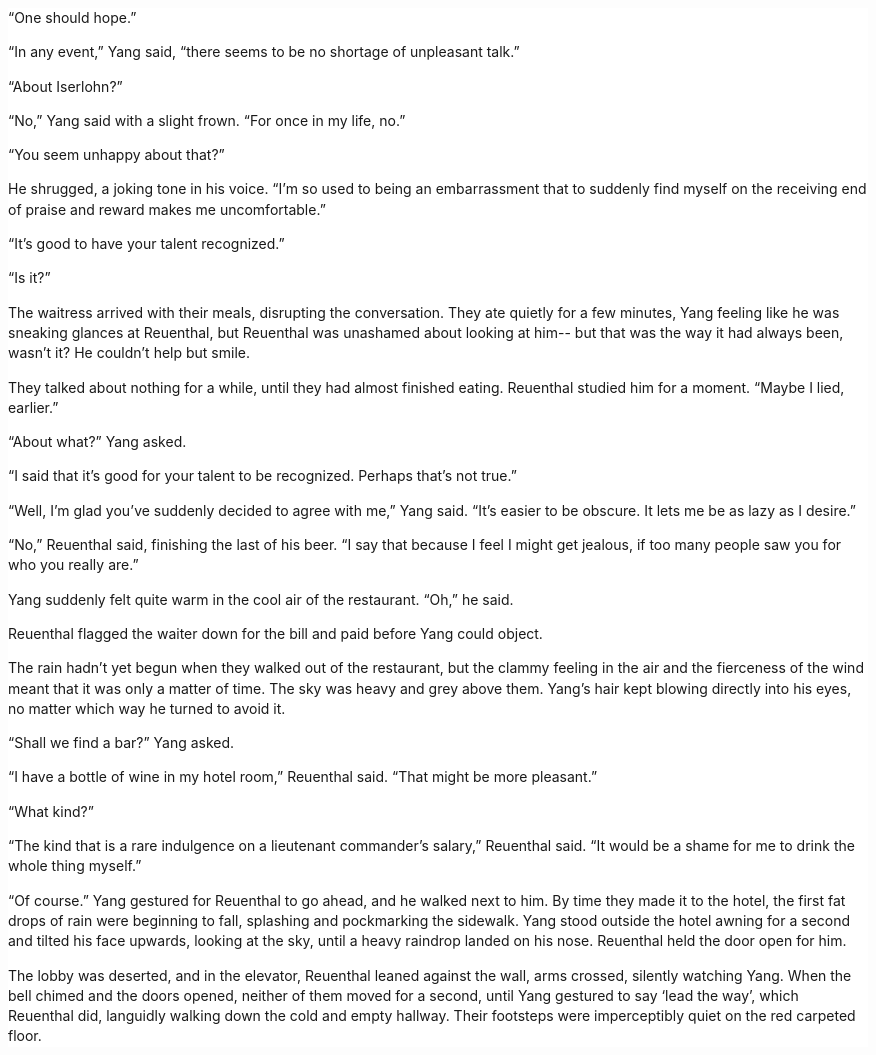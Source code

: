 “One should hope\.”

“In any event,” Yang said, “there seems to be no shortage of unpleasant talk\.”

“About Iserlohn?”

“No,” Yang said with a slight frown\. “For once in my life, no\.”

“You seem unhappy about that?”

He shrugged, a joking tone in his voice\. “I’m so used to being an embarrassment that to suddenly find myself on the receiving end of praise and reward makes me uncomfortable\.”

“It’s good to have your talent recognized\.”

“Is it?”

The waitress arrived with their meals, disrupting the conversation\. They ate quietly for a few minutes, Yang feeling like he was sneaking glances at Reuenthal, but Reuenthal was unashamed about looking at him\-\- but that was the way it had always been, wasn’t it? He couldn’t help but smile\.

They talked about nothing for a while, until they had almost finished eating\. Reuenthal studied him for a moment\. “Maybe I lied, earlier\.”

“About what?” Yang asked\.

“I said that it’s good for your talent to be recognized\. Perhaps that’s not true\.”

“Well, I’m glad you’ve suddenly decided to agree with me,” Yang said\. “It’s easier to be obscure\. It lets me be as lazy as I desire\.”

“No,” Reuenthal said, finishing the last of his beer\. “I say that because I feel I might get jealous, if too many people saw you for who you really are\.”

Yang suddenly felt quite warm in the cool air of the restaurant\. “Oh,” he said\.

Reuenthal flagged the waiter down for the bill and paid before Yang could object\.

The rain hadn’t yet begun when they walked out of the restaurant, but the clammy feeling in the air and the fierceness of the wind meant that it was only a matter of time\. The sky was heavy and grey above them\. Yang’s hair kept blowing directly into his eyes, no matter which way he turned to avoid it\.

“Shall we find a bar?” Yang asked\.

“I have a bottle of wine in my hotel room,” Reuenthal said\. “That might be more pleasant\.”

“What kind?”

“The kind that is a rare indulgence on a lieutenant commander’s salary,” Reuenthal said\. “It would be a shame for me to drink the whole thing myself\.”

“Of course\.” Yang gestured for Reuenthal to go ahead, and he walked next to him\. By time they made it to the hotel, the first fat drops of rain were beginning to fall, splashing and pockmarking the sidewalk\. Yang stood outside the hotel awning for a second and tilted his face upwards, looking at the sky, until a heavy raindrop landed on his nose\. Reuenthal held the door open for him\.

The lobby was deserted, and in the elevator, Reuenthal leaned against the wall, arms crossed, silently watching Yang\. When the bell chimed and the doors opened, neither of them moved for a second, until Yang gestured to say ‘lead the way’, which Reuenthal did, languidly walking down the cold and empty hallway\. Their footsteps were imperceptibly quiet on the red carpeted floor\.
